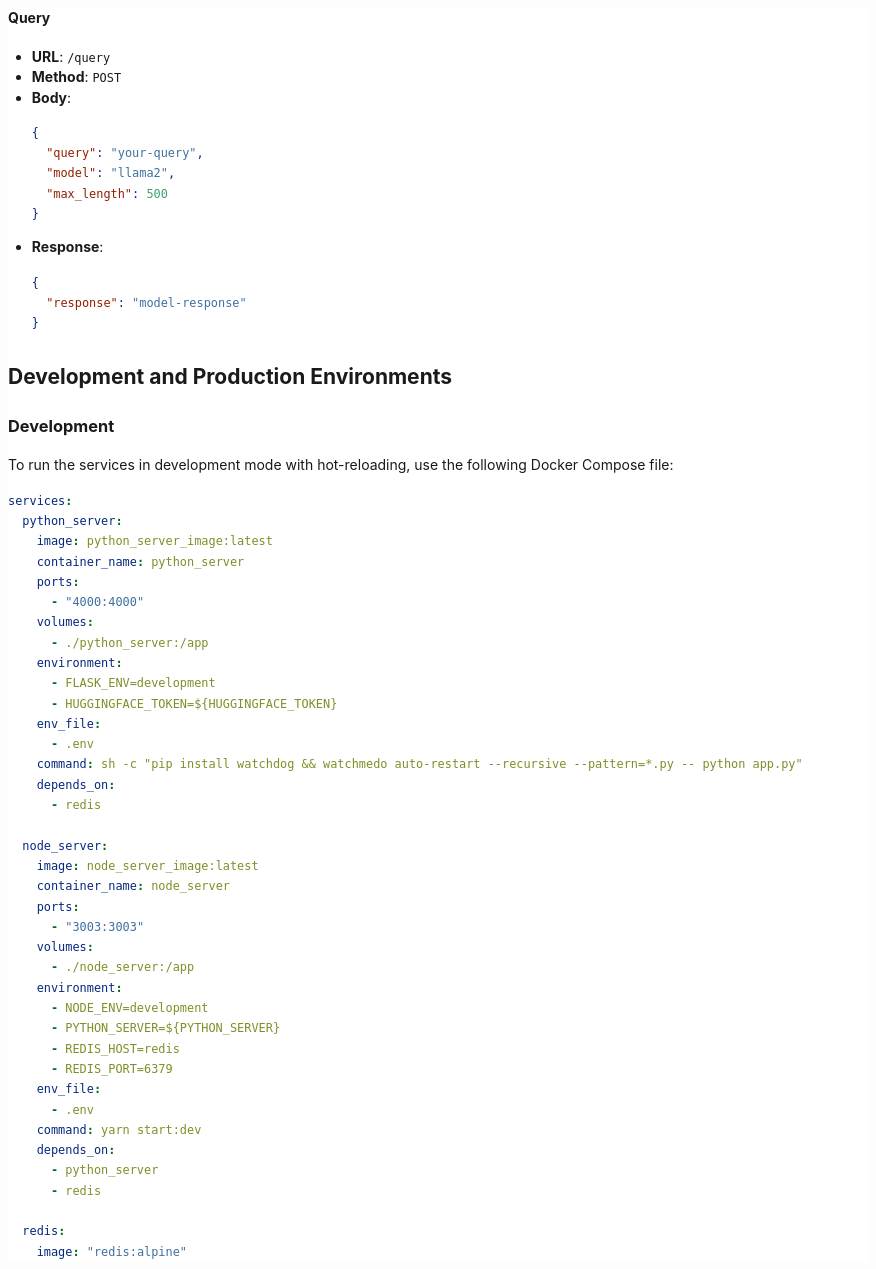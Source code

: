 #### Query

- **URL**: `/query`
- **Method**: `POST`
- **Body**:
  ```json
  {
    "query": "your-query",
    "model": "llama2",
    "max_length": 500
  }
  ```
- **Response**:
  ```json
  {
    "response": "model-response"
  }
  ```

## Development and Production Environments

### Development

To run the services in development mode with hot-reloading, use the following Docker Compose file:

```yaml
services:
  python_server:
    image: python_server_image:latest
    container_name: python_server
    ports:
      - "4000:4000"
    volumes:
      - ./python_server:/app
    environment:
      - FLASK_ENV=development
      - HUGGINGFACE_TOKEN=${HUGGINGFACE_TOKEN}
    env_file:
      - .env
    command: sh -c "pip install watchdog && watchmedo auto-restart --recursive --pattern=*.py -- python app.py"
    depends_on:
      - redis

  node_server:
    image: node_server_image:latest
    container_name: node_server
    ports:
      - "3003:3003"
    volumes:
      - ./node_server:/app
    environment:
      - NODE_ENV=development
      - PYTHON_SERVER=${PYTHON_SERVER}
      - REDIS_HOST=redis
      - REDIS_PORT=6379
    env_file:
      - .env
    command: yarn start:dev
    depends_on:
      - python_server
      - redis

  redis:
    image: "redis:alpine"
```